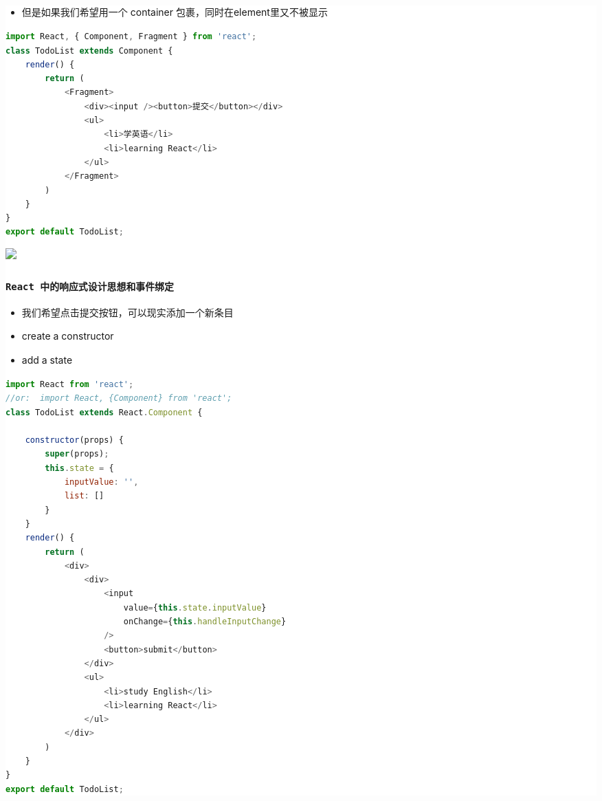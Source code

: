 - 但是如果我们希望用一个 container 包裹，同时在element里又不被显示

```js
import React, { Component, Fragment } from 'react';
class TodoList extends Component {
    render() {
        return (
            <Fragment>
                <div><input /><button>提交</button></div>
                <ul>
                    <li>学英语</li>
                    <li>learning React</li>
                </ul>
            </Fragment>
        )
    }
}
export default TodoList;
```

![](img/2019-08-05-18-03-29.png)

### `React 中的响应式设计思想和事件绑定`

- 我们希望点击提交按钮，可以现实添加一个新条目

- create a constructor

- add a state

```js
import React from 'react';
//or:  import React, {Component} from 'react';
class TodoList extends React.Component {

    constructor(props) {
        super(props);
        this.state = {
            inputValue: '',
            list: []
        }
    }
    render() {
        return (
            <div>
                <div>
                    <input
                        value={this.state.inputValue}
                        onChange={this.handleInputChange}
                    />
                    <button>submit</button>
                </div>
                <ul>
                    <li>study English</li>
                    <li>learning React</li>
                </ul>
            </div>
        )
    }
}
export default TodoList;
```

